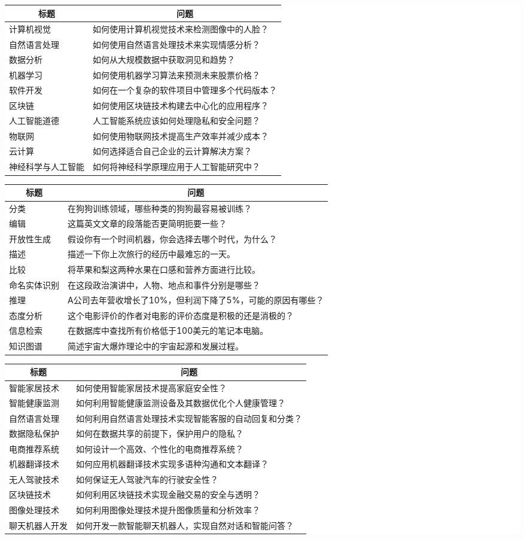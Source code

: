 | 标题                       | 问题                                                         |
| -------------------------- | ------------------------------------------------------------ |
| 计算机视觉               | 如何使用计算机视觉技术来检测图像中的人脸？                   |
| 自然语言处理             | 如何使用自然语言处理技术来实现情感分析？                     |
| 数据分析                   | 如何从大规模数据中获取洞见和趋势？                           |
| 机器学习                   | 如何使用机器学习算法来预测未来股票价格？                     |
| 软件开发                   | 如何在一个复杂的软件项目中管理多个代码版本？               |
| 区块链                     | 如何使用区块链技术构建去中心化的应用程序？                   |
| 人工智能道德             | 人工智能系统应该如何处理隐私和安全问题？                     |
| 物联网                     | 如何使用物联网技术提高生产效率并减少成本？                   |
| 云计算                     | 如何选择适合自己企业的云计算解决方案？                       |
| 神经科学与人工智能 | 如何将神经科学原理应用于人工智能研究中？                   |

| 标题 | 问题 |
| --- | --- |
| 分类 | 在狗狗训练领域，哪些种类的狗狗最容易被训练？ |
| 编辑 | 这篇英文文章的段落能否更简明扼要一些？ |
| 开放性生成 | 假设你有一个时间机器，你会选择去哪个时代，为什么？ |
| 描述 | 描述一下你上次旅行的经历中最难忘的一天。 |
| 比较 | 将苹果和梨这两种水果在口感和营养方面进行比较。 |
| 命名实体识别 | 在这段政治演讲中，人物、地点和事件分别是哪些？ |
| 推理 | A公司去年营收增长了10%，但利润下降了5%，可能的原因有哪些？ |
| 态度分析 | 这个电影评价的作者对电影的评价态度是积极的还是消极的？ |
| 信息检索 | 在数据库中查找所有价格低于100美元的笔记本电脑。 |
| 知识图谱 | 简述宇宙大爆炸理论中的宇宙起源和发展过程。 |

| 标题                                                       | 问题                                                         |
| ---------------------------------------------------------- | ------------------------------------------------------------ |
| 智能家居技术             | 如何使用智能家居技术提高家庭安全性？                     |
| 智能健康监测             | 如何利用智能健康监测设备及其数据优化个人健康管理？     |
| 自然语言处理             | 如何利用自然语言处理技术实现智能客服的自动回复和分类？ |
| 数据隐私保护             | 如何在数据共享的前提下，保护用户的隐私？                 |
| 电商推荐系统             | 如何设计一个高效、个性化的电商推荐系统？                 |
| 机器翻译技术             | 如何应用机器翻译技术实现多语种沟通和文本翻译？           |
| 无人驾驶技术             | 如何保证无人驾驶汽车的行驶安全性？                       |
| 区块链技术               | 如何利用区块链技术实现金融交易的安全与透明？             |
| 图像处理技术             | 如何利用图像处理技术提升图像质量和分析效率？             |
| 聊天机器人开发           | 如何开发一款智能聊天机器人，实现自然对话和智能问答？   |
